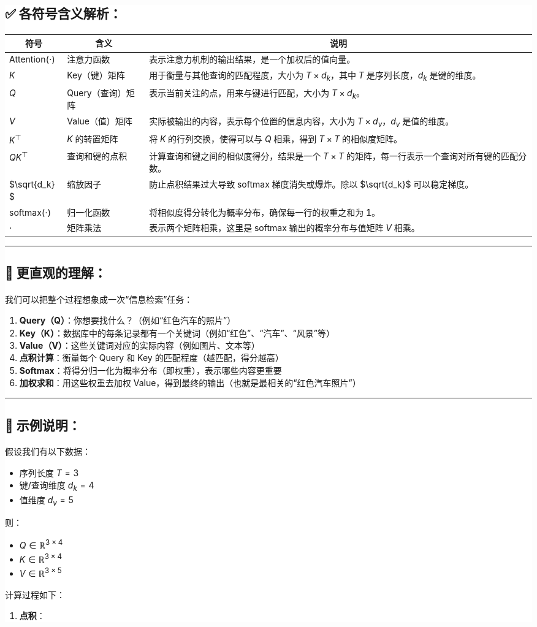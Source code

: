 
## ✅ 各符号含义解析：

| 符号                        | 含义          | 说明                                                          |
| ------------------------- | ----------- | ----------------------------------------------------------- |
| $\text{Attention}(\cdot)$ | 注意力函数       | 表示注意力机制的输出结果，是一个加权后的值向量。                                    |
| $K$                       | Key（键）矩阵    | 用于衡量与其他查询的匹配程度，大小为 $T \times d_k$，其中 $T$ 是序列长度，$d_k$ 是键的维度。 |
| $Q$                       | Query（查询）矩阵 | 表示当前关注的点，用来与键进行匹配，大小为 $T \times d_k$。                       |
| $V$                       | Value（值）矩阵  | 实际被输出的内容，表示每个位置的信息内容，大小为 $T \times d_v$，$d_v$ 是值的维度。        |
| $K^\top$                  | $K$ 的转置矩阵   | 将 $K$ 的行列交换，使得可以与 $Q$ 相乘，得到 $T \times T$ 的相似度矩阵。            |
| $Q K^\top$                | 查询和键的点积     | 计算查询和键之间的相似度得分，结果是一个 $T \times T$ 的矩阵，每一行表示一个查询对所有键的匹配分数。   |
| $\sqrt{d_k}$              | 缩放因子        | 防止点积结果过大导致 softmax 梯度消失或爆炸。除以 $\sqrt{d_k}$ 可以稳定梯度。          |
| $\text{softmax}(\cdot)$   | 归一化函数       | 将相似度得分转化为概率分布，确保每一行的权重之和为 1。                                |
| $\cdot$                   | 矩阵乘法        | 表示两个矩阵相乘，这里是 softmax 输出的概率分布与值矩阵 $V$ 相乘。                    |

---

## 🧠 更直观的理解：

我们可以把整个过程想象成一次“信息检索”任务：

1. **Query（Q）**：你想要找什么？（例如“红色汽车的照片”）
2. **Key（K）**：数据库中的每条记录都有一个关键词（例如“红色”、“汽车”、“风景”等）
3. **Value（V）**：这些关键词对应的实际内容（例如图片、文本等）
4. **点积计算**：衡量每个 Query 和 Key 的匹配程度（越匹配，得分越高）
5. **Softmax**：将得分归一化为概率分布（即权重），表示哪些内容更重要
6. **加权求和**：用这些权重去加权 Value，得到最终的输出（也就是最相关的“红色汽车照片”）

---

## 📌 示例说明：

假设我们有以下数据：

- 序列长度 $T = 3$
- 键/查询维度 $d_k = 4$
- 值维度 $d_v = 5$

则：

- $Q \in \mathbb{R}^{3 \times 4}$
- $K \in \mathbb{R}^{3 \times 4}$
- $V \in \mathbb{R}^{3 \times 5}$

计算过程如下：

1. **点积**：
   
